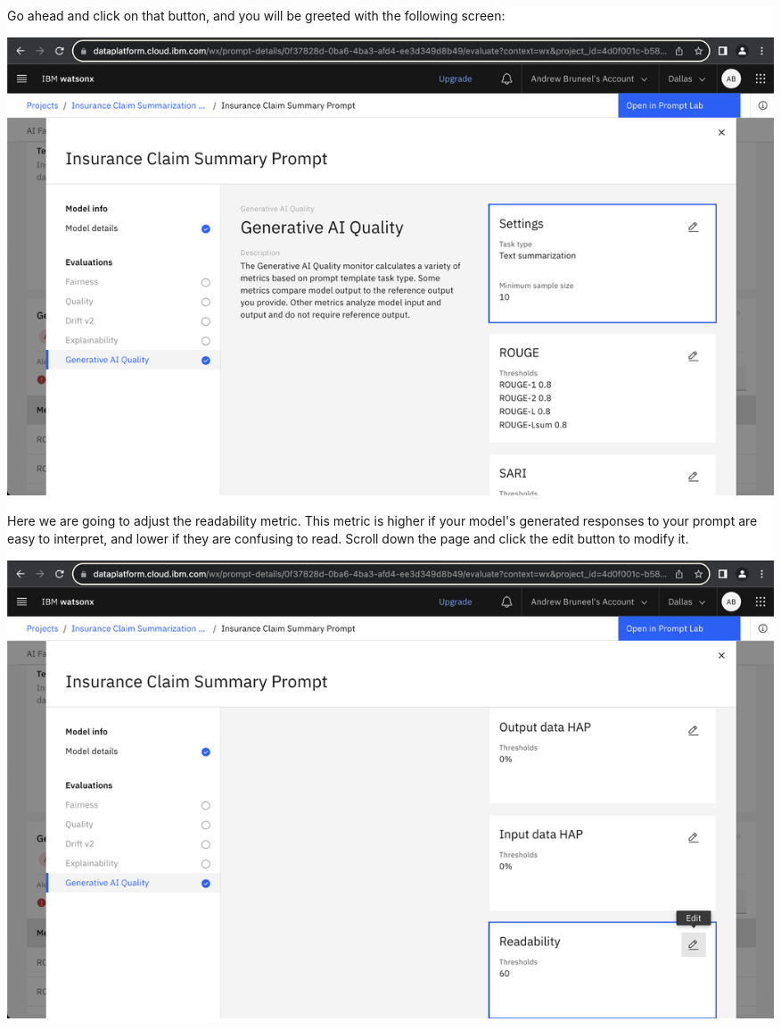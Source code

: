 
Go ahead and click on that button, and you will be greeted with the following screen:

![Thresholds screen](images/picture39.png)

Here we are going to adjust the readability metric. This metric is higher if your model's generated responses to your prompt are easy to interpret, and lower if they are confusing to read. Scroll down the page and click the edit button to modify it.

![Edit readability](images/picture40.png)
